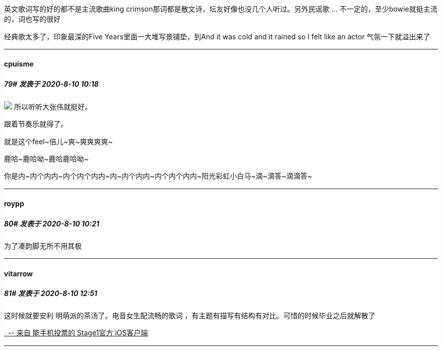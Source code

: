 英文歌词写的好的都不是主流歌曲king crimson那词都是散文诗，坛友好像也没几个人听过。另外民谣歌 ...</blockquote>
不一定的，至少bowie就挺主流的，词也写的很好

经典歌太多了，印象最深的Five Years里面一大堆写景铺垫，到And it was cold and it rained so I felt like an actor 气氛一下就溢出来了








*****

####  cpuisme  
##### 79#       发表于 2020-8-10 10:18



<img src="https://static.saraba1st.com/image/smiley/face2017/067.png" referrerpolicy="no-referrer"> 所以听听大张伟就挺好。

跟着节奏乐就得了。

就是这个feel~倍儿~爽~爽爽爽爽~

鹿哈~鹿哈呦~鹿哈鹿哈呦~

你是内~内个内内~内个内个内内~内~内个内内~内个内个内内~阳光彩虹小白马~滴~滴答~滴滴答~







*****

####  roypp  
##### 80#       发表于 2020-8-10 10:21




为了凑韵脚无所不用其极







*****

####  vitarrow  
##### 81#       发表于 2020-8-10 12:51




这时候就要安利 明萌派的茶汤了。电音女生配流畅的歌词 ，有主题有描写有结构有对比。可惜的时候毕业之后就解散了

[  -- 来自 能手机投票的 Stage1官方 iOS客户端](https://itunes.apple.com/fi/app/saraba1st/id1221237470?mt=8)







*****
